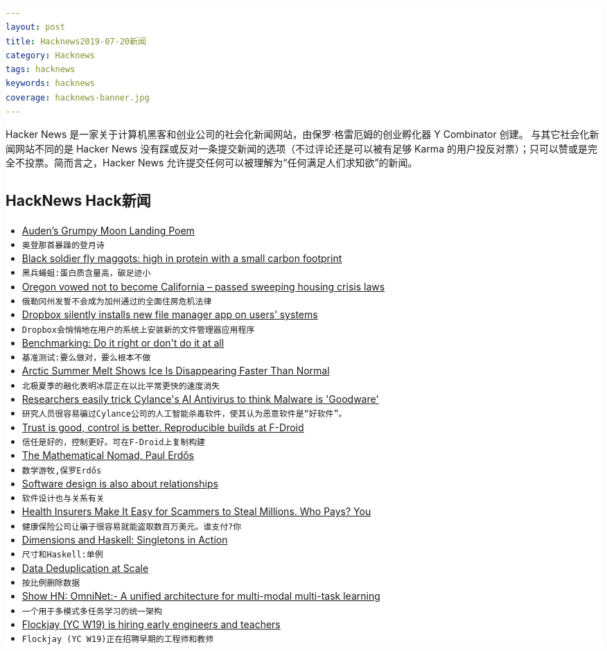 ```yaml
---
layout: post
title: Hacknews2019-07-20新闻
category: Hacknews
tags: hacknews
keywords: hacknews
coverage: hacknews-banner.jpg
---
```


Hacker News 是一家关于计算机黑客和创业公司的社会化新闻网站，由保罗·格雷厄姆的创业孵化器 Y Combinator 创建。
与其它社会化新闻网站不同的是 Hacker News 没有踩或反对一条提交新闻的选项（不过评论还是可以被有足够 Karma 的用户投反对票）；只可以赞或是完全不投票。简而言之，Hacker News 允许提交任何可以被理解为“任何满足人们求知欲”的新闻。

## HackNews Hack新闻


- [Auden’s Grumpy Moon Landing Poem](https://www.theparisreview.org/blog/2019/07/19/audens-grumpy-moon-landing-poem)
- `奥登那首暴躁的登月诗`
- [Black soldier fly maggots: high in protein with a small carbon footprint](https://www.scmp.com/magazines/post-magazine/long-reads/article/3018276/maggots-future-food-high-protein-small-carbon)
- `黑兵蝇蛆:蛋白质含量高，碳足迹小`
- [Oregon vowed not to become California – passed sweeping housing crisis laws](https://www.latimes.com/california/story/2019-07-19/oregon-lessons-california-housing-crisis)
- `俄勒冈州发誓不会成为加州通过的全面住房危机法律`
- [Dropbox silently installs new file manager app on users’ systems](https://arstechnica.com/gadgets/2019/07/dropbox-silently-installs-new-file-manager-app-on-users-systems/)
- `Dropbox会悄悄地在用户的系统上安装新的文件管理器应用程序`
- [Benchmarking: Do it right or don&#39;t do it at all](https://www.mongodb.com/blog/post/benchmarking-do-it-right-or-dont-do-it-at-all)
- `基准测试:要么做对，要么根本不做`
- [Arctic Summer Melt Shows Ice Is Disappearing Faster Than Normal](https://www.bloomberg.com/news/articles/2019-07-19/arctic-summer-melt-shows-ice-is-disappearing-faster-than-normal)
- `北极夏季的融化表明冰层正在以比平常更快的速度消失`
- [Researchers easily trick Cylance&#39;s AI Antivirus to think Malware is &#39;Goodware&#39;](https://www.vice.com/en_us/article/9kxp83/researchers-easily-trick-cylances-ai-based-antivirus-into-thinking-malware-is-goodware)
- `研究人员很容易骗过Cylance公司的人工智能杀毒软件，使其认为恶意软件是“好软件”。`
- [Trust is good, control is better. Reproducible builds at F-Droid](https://nico.dorfbrunnen.eu/posts/2019/reproducibility-fdroid/)
- `信任是好的，控制更好。可在F-Droid上复制构建`
- [The Mathematical Nomad, Paul Erdős](https://medium.com/cantors-paradise/the-mathematical-nomad-paul-erd%C5%91s-3163b70a2863)
- `数学游牧,保罗Erdős`
- [Software design is also about relationships](https://medium.com/@kentbeck_7670/software-design-is-human-relationships-part-3-of-3-changers-changers-20eeac7846e0)
- `软件设计也与关系有关`
- [Health Insurers Make It Easy for Scammers to Steal Millions. Who Pays? You](https://www.propublica.org/article/health-insurers-make-it-easy-for-scammers-to-steal-millions-who-pays-you)
- `健康保险公司让骗子很容易就能盗取数百万美元。谁支付?你`
- [Dimensions and Haskell: Singletons in Action](https://serokell.io/blog/dimensions-haskell-singletons)
- `尺寸和Haskell:单例`
- [Data Deduplication at Scale](https://engineering.mixpanel.com/2019/07/18/petabyte-scale-data-deduplication?referrer=hn)
- `按比例删除数据`
- [Show HN: OmniNet:- A unified architecture for multi-modal multi-task learning](https://github.com/subho406/OmniNet)
- `一个用于多模式多任务学习的统一架构`
- [Flockjay (YC W19) is hiring early engineers and teachers](https://jobs.lever.co/flockjay)
- `Flockjay (YC W19)正在招聘早期的工程师和教师`